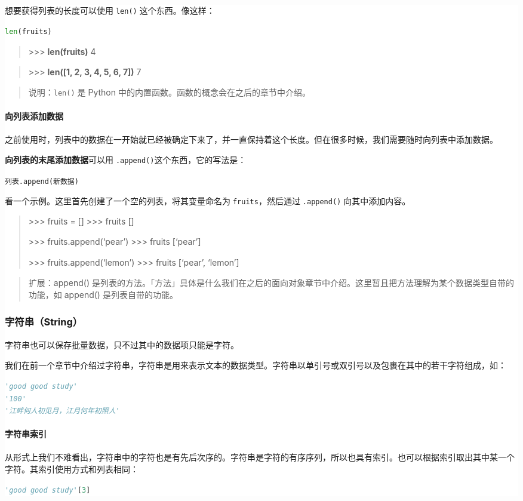 想要获得列表的长度可以使用 `len()` 这个东西。像这样：

```python
len(fruits)
```

> \>>> **len(fruits)**
> 4

> \>>> **len([1, 2, 3, 4, 5, 6, 7])**
> 7

> 说明：`len()` 是 Python 中的内置函数。函数的概念会在之后的章节中介绍。

#### 向列表添加数据

之前使用时，列表中的数据在一开始就已经被确定下来了，并一直保持着这个长度。但在很多时候，我们需要随时向列表中添加数据。

**向列表的末尾添加数据**可以用 `.append()`这个东西，它的写法是：

```python
列表.append(新数据)
```

看一个示例。这里首先创建了一个空的列表，将其变量命名为 `fruits`，然后通过 `.append()` 向其中添加内容。

> \>>> fruits = []
> \>>> fruits
> []
>
> \>>> fruits.append(‘pear’)
> \>>> fruits
> [‘pear’]
>
> \>>> fruits.append(‘lemon’)
> \>>> fruits
> [‘pear’, ‘lemon’]

> 扩展：append() 是列表的方法。「方法」具体是什么我们在之后的面向对象章节中介绍。这里暂且把方法理解为某个数据类型自带的功能，如 append() 是列表自带的功能。



### 字符串（String）

字符串也可以保存批量数据，只不过其中的数据项只能是字符。

我们在前一个章节中介绍过字符串，字符串是用来表示文本的数据类型。字符串以单引号或双引号以及包裹在其中的若干字符组成，如：

```python
'good good study'
'100'
'江畔何人初见月，江月何年初照人'
```

#### 字符串索引

从形式上我们不难看出，字符串中的字符也是有先后次序的。字符串是字符的有序序列，所以也具有索引。也可以根据索引取出其中某一个字符。其索引使用方式和列表相同：

```python
'good good study'[3]
```
